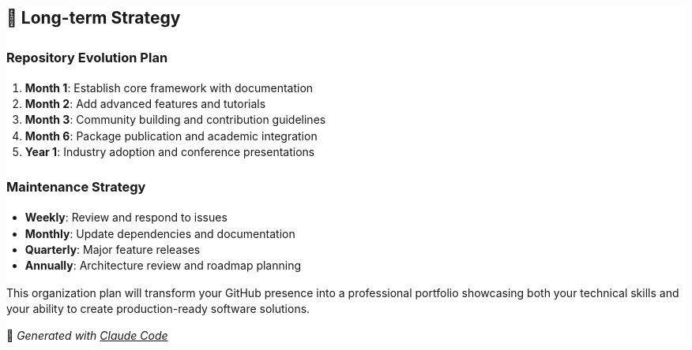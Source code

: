 
## 🎯 Long-term Strategy

### Repository Evolution Plan
1. **Month 1**: Establish core framework with documentation
2. **Month 2**: Add advanced features and tutorials
3. **Month 3**: Community building and contribution guidelines
4. **Month 6**: Package publication and academic integration
5. **Year 1**: Industry adoption and conference presentations

### Maintenance Strategy
- **Weekly**: Review and respond to issues
- **Monthly**: Update dependencies and documentation
- **Quarterly**: Major feature releases
- **Annually**: Architecture review and roadmap planning

This organization plan will transform your GitHub presence into a professional portfolio showcasing both your technical skills and your ability to create production-ready software solutions.

🤖 *Generated with [Claude Code](https://claude.ai/code)*